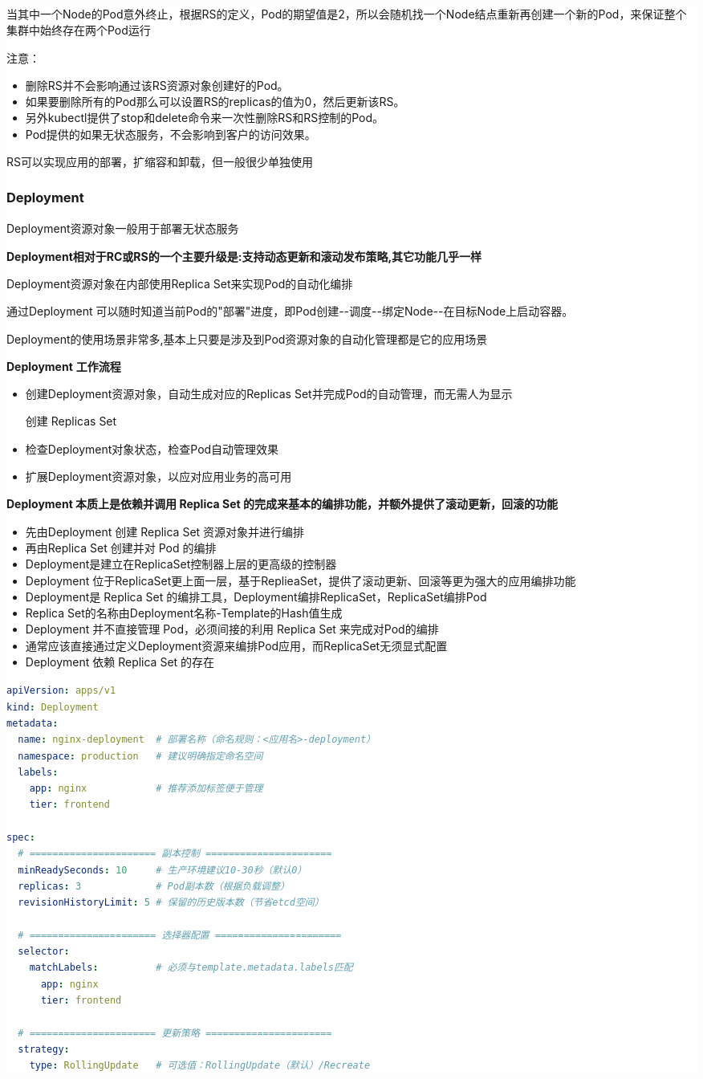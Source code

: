 当其中一个Node的Pod意外终止，根据RS的定义，Pod的期望值是2，所以会随机找一个Node结点重新再创建一个新的Pod，来保证整个集群中始终存在两个Pod运行

注意：

- 删除RS并不会影响通过该RS资源对象创建好的Pod。
- 如果要删除所有的Pod那么可以设置RS的replicas的值为0，然后更新该RS。
- 另外kubectl提供了stop和delete命令来一次性删除RS和RS控制的Pod。
- Pod提供的如果无状态服务，不会影响到客户的访问效果。

RS可以实现应用的部署，扩缩容和卸载，但一般很少单独使用



### **Deployment**

Deployment资源对象一般用于部署无状态服务

**Deployment相对于RC或RS的一个主要升级是:支持动态更新和滚动发布策略,其它功能几乎一样**

Deployment资源对象在内部使用Replica Set来实现Pod的自动化编排

通过Deployment 可以随时知道当前Pod的"部署"进度，即Pod创建--调度--绑定Node--在目标Node上启动容器。

Deployment的使用场景非常多,基本上只要是涉及到Pod资源对象的自动化管理都是它的应用场景

**Deployment** **工作流程**

- 创建Deployment资源对象，自动生成对应的Replicas Set并完成Pod的自动管理，而无需人为显示

  创建 Replicas Set

- 检查Deployment对象状态，检查Pod自动管理效果

- 扩展Deployment资源对象，以应对应用业务的高可用

**Deployment 本质上是依赖并调用 Replica Set 的完成来基本的编排功能，并额外提供了滚动更新，回滚的功能**

- 先由Deployment 创建 Replica Set 资源对象并进行编排
- 再由Replica Set 创建并对 Pod 的编排
- Deployment是建立在ReplicaSet控制器上层的更高级的控制器
- Deployment 位于ReplicaSet更上面一层，基于ReplieaSet，提供了滚动更新、回滚等更为强大的应用编排功能
- Deployment是 Replica Set 的编排工具，Deployment编排ReplicaSet，ReplicaSet编排Pod
- Replica Set的名称由Deployment名称-Template的Hash值生成
- Deployment 并不直接管理 Pod，必须间接的利用 Replica Set 来完成对Pod的编排
- 通常应该直接通过定义Deployment资源来编排Pod应用，而ReplicaSet无须显式配置
- Deployment 依赖 Replica Set 的存在

```yaml
apiVersion: apps/v1
kind: Deployment
metadata:
  name: nginx-deployment  # 部署名称（命名规则：<应用名>-deployment）
  namespace: production   # 建议明确指定命名空间
  labels:
    app: nginx            # 推荐添加标签便于管理
    tier: frontend

spec:
  # ====================== 副本控制 ======================
  minReadySeconds: 10     # 生产环境建议10-30秒（默认0）
  replicas: 3             # Pod副本数（根据负载调整）
  revisionHistoryLimit: 5 # 保留的历史版本数（节省etcd空间）

  # ====================== 选择器配置 ======================
  selector:
    matchLabels:          # 必须与template.metadata.labels匹配
      app: nginx
      tier: frontend

  # ====================== 更新策略 ======================
  strategy:
    type: RollingUpdate   # 可选值：RollingUpdate（默认）/Recreate
```